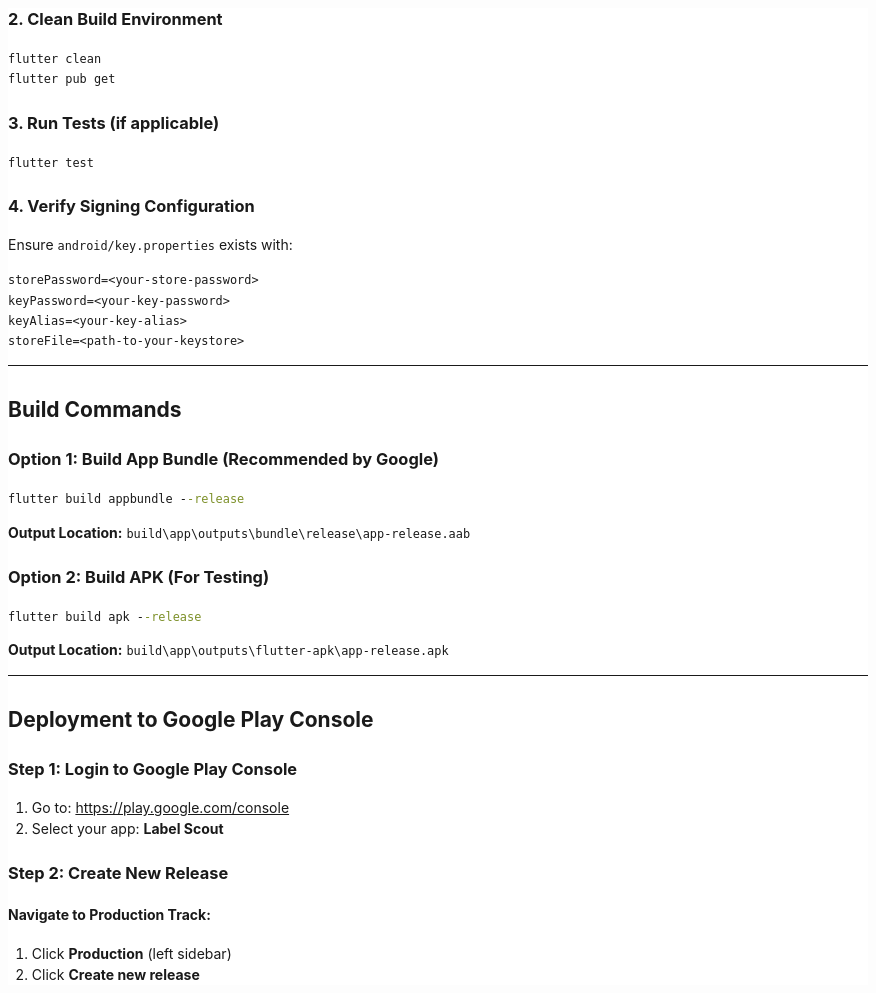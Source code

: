### 2. Clean Build Environment
```cmd
flutter clean
flutter pub get
```

### 3. Run Tests (if applicable)
```cmd
flutter test
```

### 4. Verify Signing Configuration
Ensure `android/key.properties` exists with:
```properties
storePassword=<your-store-password>
keyPassword=<your-key-password>
keyAlias=<your-key-alias>
storeFile=<path-to-your-keystore>
```

---

## Build Commands

### Option 1: Build App Bundle (Recommended by Google)
```cmd
flutter build appbundle --release
```

**Output Location:**
`build\app\outputs\bundle\release\app-release.aab`

### Option 2: Build APK (For Testing)
```cmd
flutter build apk --release
```

**Output Location:**
`build\app\outputs\flutter-apk\app-release.apk`

---

## Deployment to Google Play Console

### Step 1: Login to Google Play Console
1. Go to: https://play.google.com/console
2. Select your app: **Label Scout**

### Step 2: Create New Release

#### Navigate to Production Track:
1. Click **Production** (left sidebar)
2. Click **Create new release**
